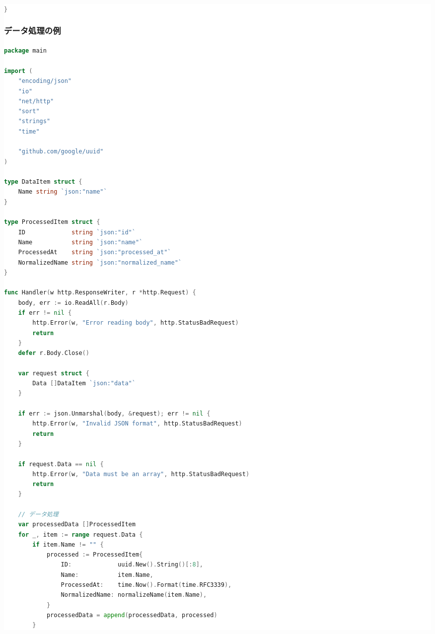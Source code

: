 ```go
}
```

### データ処理の例
```go
package main

import (
	"encoding/json"
	"io"
	"net/http"
	"sort"
	"strings"
	"time"

	"github.com/google/uuid"
)

type DataItem struct {
	Name string `json:"name"`
}

type ProcessedItem struct {
	ID             string `json:"id"`
	Name           string `json:"name"`
	ProcessedAt    string `json:"processed_at"`
	NormalizedName string `json:"normalized_name"`
}

func Handler(w http.ResponseWriter, r *http.Request) {
	body, err := io.ReadAll(r.Body)
	if err != nil {
		http.Error(w, "Error reading body", http.StatusBadRequest)
		return
	}
	defer r.Body.Close()

	var request struct {
		Data []DataItem `json:"data"`
	}

	if err := json.Unmarshal(body, &request); err != nil {
		http.Error(w, "Invalid JSON format", http.StatusBadRequest)
		return
	}

	if request.Data == nil {
		http.Error(w, "Data must be an array", http.StatusBadRequest)
		return
	}

	// データ処理
	var processedData []ProcessedItem
	for _, item := range request.Data {
		if item.Name != "" {
			processed := ProcessedItem{
				ID:             uuid.New().String()[:8],
				Name:           item.Name,
				ProcessedAt:    time.Now().Format(time.RFC3339),
				NormalizedName: normalizeName(item.Name),
			}
			processedData = append(processedData, processed)
		}
```